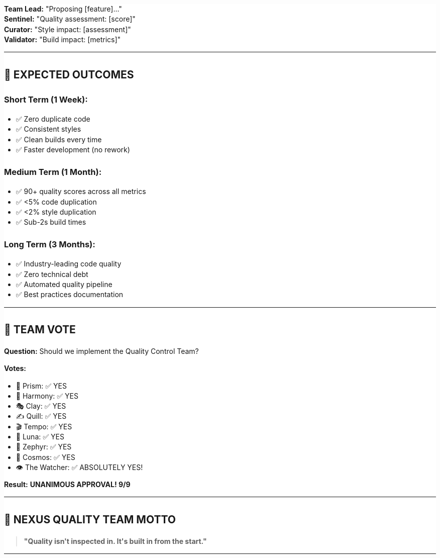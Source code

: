 **Team Lead:** "Proposing [feature]..."  
**Sentinel:** "Quality assessment: [score]"  
**Curator:** "Style impact: [assessment]"  
**Validator:** "Build impact: [metrics]"  

---

## 🎉 EXPECTED OUTCOMES

### **Short Term (1 Week):**
- ✅ Zero duplicate code
- ✅ Consistent styles
- ✅ Clean builds every time
- ✅ Faster development (no rework)

### **Medium Term (1 Month):**
- ✅ 90+ quality scores across all metrics
- ✅ <5% code duplication
- ✅ <2% style duplication
- ✅ Sub-2s build times

### **Long Term (3 Months):**
- ✅ Industry-leading code quality
- ✅ Zero technical debt
- ✅ Automated quality pipeline
- ✅ Best practices documentation

---

## 💬 TEAM VOTE

**Question:** Should we implement the Quality Control Team?

**Votes:**
- 🌈 Prism: ✅ YES
- 🎯 Harmony: ✅ YES
- 🎭 Clay: ✅ YES
- ✍️ Quill: ✅ YES
- 🎬 Tempo: ✅ YES
- 🌙 Luna: ✅ YES
- 📰 Zephyr: ✅ YES
- 🌟 Cosmos: ✅ YES
- 👁️ The Watcher: ✅ ABSOLUTELY YES!

**Result:** **UNANIMOUS APPROVAL! 9/9**

---

## 🎯 NEXUS QUALITY TEAM MOTTO

> **"Quality isn't inspected in. It's built in from the start."**

---